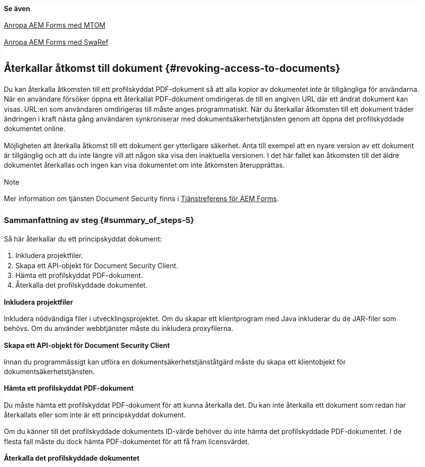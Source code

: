 **Se även**

[Anropa AEM Forms med MTOM](/help/forms/developing/invoking-aem-forms-using-web.md#invoking-aem-forms-using-mtom)

[Anropa AEM Forms med SwaRef](/help/forms/developing/invoking-aem-forms-using-web.md#invoking-aem-forms-using-swaref)

## Återkallar åtkomst till dokument {#revoking-access-to-documents}

Du kan återkalla åtkomsten till ett profilskyddat PDF-dokument så att alla kopior av dokumentet inte är tillgängliga för användarna. När en användare försöker öppna ett återkallat PDF-dokument omdirigeras de till en angiven URL där ett ändrat dokument kan visas. URL:en som användaren omdirigeras till måste anges programmatiskt. När du återkallar åtkomsten till ett dokument träder ändringen i kraft nästa gång användaren synkroniserar med dokumentsäkerhetstjänsten genom att öppna det profilskyddade dokumentet online.

Möjligheten att återkalla åtkomst till ett dokument ger ytterligare säkerhet. Anta till exempel att en nyare version av ett dokument är tillgänglig och att du inte längre vill att någon ska visa den inaktuella versionen. I det här fallet kan åtkomsten till det äldre dokumentet återkallas och ingen kan visa dokumentet om inte åtkomsten återupprättas.

>[!NOTE]
>
>Mer information om tjänsten Document Security finns i [Tjänstreferens för AEM Forms](https://www.adobe.com/go/learn_aemforms_services_63).

### Sammanfattning av steg {#summary_of_steps-5}

Så här återkallar du ett principskyddat dokument:

1. Inkludera projektfiler.
1. Skapa ett API-objekt för Document Security Client.
1. Hämta ett profilskyddat PDF-dokument.
1. Återkalla det profilskyddade dokumentet.

**Inkludera projektfiler**

Inkludera nödvändiga filer i utvecklingsprojektet. Om du skapar ett klientprogram med Java inkluderar du de JAR-filer som behövs. Om du använder webbtjänster måste du inkludera proxyfilerna.

**Skapa ett API-objekt för Document Security Client**

Innan du programmässigt kan utföra en dokumentsäkerhetstjänståtgärd måste du skapa ett klientobjekt för dokumentsäkerhetstjänsten.

**Hämta ett profilskyddat PDF-dokument**

Du måste hämta ett profilskyddat PDF-dokument för att kunna återkalla det. Du kan inte återkalla ett dokument som redan har återkallats eller som inte är ett principskyddat dokument.

Om du känner till det profilskyddade dokumentets ID-värde behöver du inte hämta det profilskyddade PDF-dokumentet. I de flesta fall måste du dock hämta PDF-dokumentet för att få fram licensvärdet.

**Återkalla det profilskyddade dokumentet**

